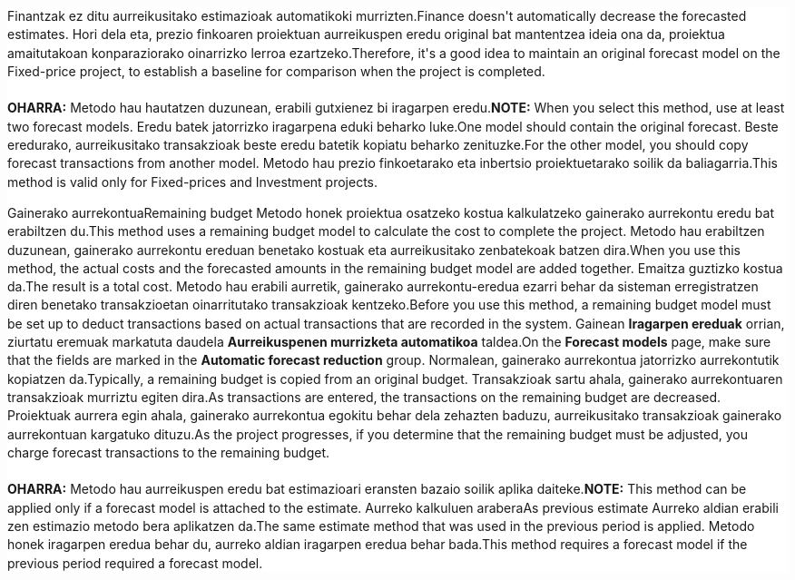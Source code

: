 <span data-ttu-id="a6cbe-334">Finantzak ez ditu aurreikusitako estimazioak automatikoki murrizten.</span><span class="sxs-lookup"><span data-stu-id="a6cbe-334">Finance doesn't automatically decrease the forecasted estimates.</span></span> <span data-ttu-id="a6cbe-335">Hori dela eta, prezio finkoaren proiektuan aurreikuspen eredu original bat mantentzea ideia ona da, proiektua amaitutakoan konparaziorako oinarrizko lerroa ezartzeko.</span><span class="sxs-lookup"><span data-stu-id="a6cbe-335">Therefore, it's a good idea to maintain an original forecast model on the Fixed-price project, to establish a baseline for comparison when the project is completed.</span></span> 
<br></br> <span data-ttu-id="a6cbe-336"><strong>OHARRA:</strong> Metodo hau hautatzen duzunean, erabili gutxienez bi iragarpen eredu.</span><span class="sxs-lookup"><span data-stu-id="a6cbe-336"><strong>NOTE:</strong> When you select this method, use at least two forecast models.</span></span> <span data-ttu-id="a6cbe-337">Eredu batek jatorrizko iragarpena eduki beharko luke.</span><span class="sxs-lookup"><span data-stu-id="a6cbe-337">One model should contain the original forecast.</span></span> <span data-ttu-id="a6cbe-338">Beste eredurako, aurreikusitako transakzioak beste eredu batetik kopiatu beharko zenituzke.</span><span class="sxs-lookup"><span data-stu-id="a6cbe-338">For the other model, you should copy forecast transactions from another model.</span></span> <span data-ttu-id="a6cbe-339">Metodo hau prezio finkoetarako eta inbertsio proiektuetarako soilik da baliagarria.</span><span class="sxs-lookup"><span data-stu-id="a6cbe-339">This method is valid only for Fixed-prices and Investment projects.</span></span></td>
</tr>
<tr class="odd">
<td><span data-ttu-id="a6cbe-340">Gainerako aurrekontua</span><span class="sxs-lookup"><span data-stu-id="a6cbe-340">Remaining budget</span></span></td>
<td><span data-ttu-id="a6cbe-341">Metodo honek proiektua osatzeko kostua kalkulatzeko gainerako aurrekontu eredu bat erabiltzen du.</span><span class="sxs-lookup"><span data-stu-id="a6cbe-341">This method uses a remaining budget model to calculate the cost to complete the project.</span></span> <span data-ttu-id="a6cbe-342">Metodo hau erabiltzen duzunean, gainerako aurrekontu ereduan benetako kostuak eta aurreikusitako zenbatekoak batzen dira.</span><span class="sxs-lookup"><span data-stu-id="a6cbe-342">When you use this method, the actual costs and the forecasted amounts in the remaining budget model are added together.</span></span> <span data-ttu-id="a6cbe-343">Emaitza guztizko kostua da.</span><span class="sxs-lookup"><span data-stu-id="a6cbe-343">The result is a total cost.</span></span> <span data-ttu-id="a6cbe-344">Metodo hau erabili aurretik, gainerako aurrekontu-eredua ezarri behar da sisteman erregistratzen diren benetako transakzioetan oinarritutako transakzioak kentzeko.</span><span class="sxs-lookup"><span data-stu-id="a6cbe-344">Before you use this method, a remaining budget model must be set up to deduct transactions based on actual transactions that are recorded in the system.</span></span> <span data-ttu-id="a6cbe-345">Gainean <strong>Iragarpen ereduak</strong> orrian, ziurtatu eremuak markatuta daudela <strong>Aurreikuspenen murrizketa automatikoa</strong> taldea.</span><span class="sxs-lookup"><span data-stu-id="a6cbe-345">On the <strong>Forecast models</strong> page, make sure that the fields are marked in the <strong>Automatic forecast reduction</strong> group.</span></span> <span data-ttu-id="a6cbe-346">Normalean, gainerako aurrekontua jatorrizko aurrekontutik kopiatzen da.</span><span class="sxs-lookup"><span data-stu-id="a6cbe-346">Typically, a remaining budget is copied from an original budget.</span></span> <span data-ttu-id="a6cbe-347">Transakzioak sartu ahala, gainerako aurrekontuaren transakzioak murriztu egiten dira.</span><span class="sxs-lookup"><span data-stu-id="a6cbe-347">As transactions are entered, the transactions on the remaining budget are decreased.</span></span> <span data-ttu-id="a6cbe-348">Proiektuak aurrera egin ahala, gainerako aurrekontua egokitu behar dela zehazten baduzu, aurreikusitako transakzioak gainerako aurrekontuan kargatuko dituzu.</span><span class="sxs-lookup"><span data-stu-id="a6cbe-348">As the project progresses, if you determine that the remaining budget must be adjusted, you charge forecast transactions to the remaining budget.</span></span> <br></br> <span data-ttu-id="a6cbe-349"><strong>OHARRA:</strong> Metodo hau aurreikuspen eredu bat estimazioari eransten bazaio soilik aplika daiteke.</span><span class="sxs-lookup"><span data-stu-id="a6cbe-349"><strong>NOTE:</strong> This method can be applied only if a forecast model is attached to the estimate.</span></span></td>
</tr>
<tr class="even">
<td><span data-ttu-id="a6cbe-350">Aurreko kalkuluen arabera</span><span class="sxs-lookup"><span data-stu-id="a6cbe-350">As previous estimate</span></span></td>
<td><span data-ttu-id="a6cbe-351">Aurreko aldian erabili zen estimazio metodo bera aplikatzen da.</span><span class="sxs-lookup"><span data-stu-id="a6cbe-351">The same estimate method that was used in the previous period is applied.</span></span> <span data-ttu-id="a6cbe-352">Metodo honek iragarpen eredua behar du, aurreko aldian iragarpen eredua behar bada.</span><span class="sxs-lookup"><span data-stu-id="a6cbe-352">This method requires a forecast model if the previous period required a forecast model.</span></span></td>
</tr>
<tr class="odd">
